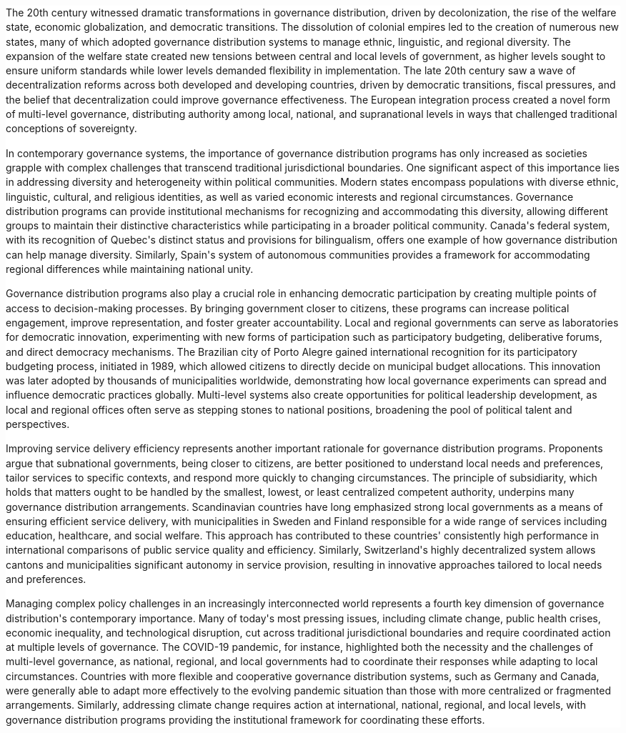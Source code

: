 The 20th century witnessed dramatic transformations in governance distribution, driven by decolonization, the rise of the welfare state, economic globalization, and democratic transitions. The dissolution of colonial empires led to the creation of numerous new states, many of which adopted governance distribution systems to manage ethnic, linguistic, and regional diversity. The expansion of the welfare state created new tensions between central and local levels of government, as higher levels sought to ensure uniform standards while lower levels demanded flexibility in implementation. The late 20th century saw a wave of decentralization reforms across both developed and developing countries, driven by democratic transitions, fiscal pressures, and the belief that decentralization could improve governance effectiveness. The European integration process created a novel form of multi-level governance, distributing authority among local, national, and supranational levels in ways that challenged traditional conceptions of sovereignty.

In contemporary governance systems, the importance of governance distribution programs has only increased as societies grapple with complex challenges that transcend traditional jurisdictional boundaries. One significant aspect of this importance lies in addressing diversity and heterogeneity within political communities. Modern states encompass populations with diverse ethnic, linguistic, cultural, and religious identities, as well as varied economic interests and regional circumstances. Governance distribution programs can provide institutional mechanisms for recognizing and accommodating this diversity, allowing different groups to maintain their distinctive characteristics while participating in a broader political community. Canada's federal system, with its recognition of Quebec's distinct status and provisions for bilingualism, offers one example of how governance distribution can help manage diversity. Similarly, Spain's system of autonomous communities provides a framework for accommodating regional differences while maintaining national unity.

Governance distribution programs also play a crucial role in enhancing democratic participation by creating multiple points of access to decision-making processes. By bringing government closer to citizens, these programs can increase political engagement, improve representation, and foster greater accountability. Local and regional governments can serve as laboratories for democratic innovation, experimenting with new forms of participation such as participatory budgeting, deliberative forums, and direct democracy mechanisms. The Brazilian city of Porto Alegre gained international recognition for its participatory budgeting process, initiated in 1989, which allowed citizens to directly decide on municipal budget allocations. This innovation was later adopted by thousands of municipalities worldwide, demonstrating how local governance experiments can spread and influence democratic practices globally. Multi-level systems also create opportunities for political leadership development, as local and regional offices often serve as stepping stones to national positions, broadening the pool of political talent and perspectives.

Improving service delivery efficiency represents another important rationale for governance distribution programs. Proponents argue that subnational governments, being closer to citizens, are better positioned to understand local needs and preferences, tailor services to specific contexts, and respond more quickly to changing circumstances. The principle of subsidiarity, which holds that matters ought to be handled by the smallest, lowest, or least centralized competent authority, underpins many governance distribution arrangements. Scandinavian countries have long emphasized strong local governments as a means of ensuring efficient service delivery, with municipalities in Sweden and Finland responsible for a wide range of services including education, healthcare, and social welfare. This approach has contributed to these countries' consistently high performance in international comparisons of public service quality and efficiency. Similarly, Switzerland's highly decentralized system allows cantons and municipalities significant autonomy in service provision, resulting in innovative approaches tailored to local needs and preferences.

Managing complex policy challenges in an increasingly interconnected world represents a fourth key dimension of governance distribution's contemporary importance. Many of today's most pressing issues, including climate change, public health crises, economic inequality, and technological disruption, cut across traditional jurisdictional boundaries and require coordinated action at multiple levels of governance. The COVID-19 pandemic, for instance, highlighted both the necessity and the challenges of multi-level governance, as national, regional, and local governments had to coordinate their responses while adapting to local circumstances. Countries with more flexible and cooperative governance distribution systems, such as Germany and Canada, were generally able to adapt more effectively to the evolving pandemic situation than those with more centralized or fragmented arrangements. Similarly, addressing climate change requires action at international, national, regional, and local levels, with governance distribution programs providing the institutional framework for coordinating these efforts.
